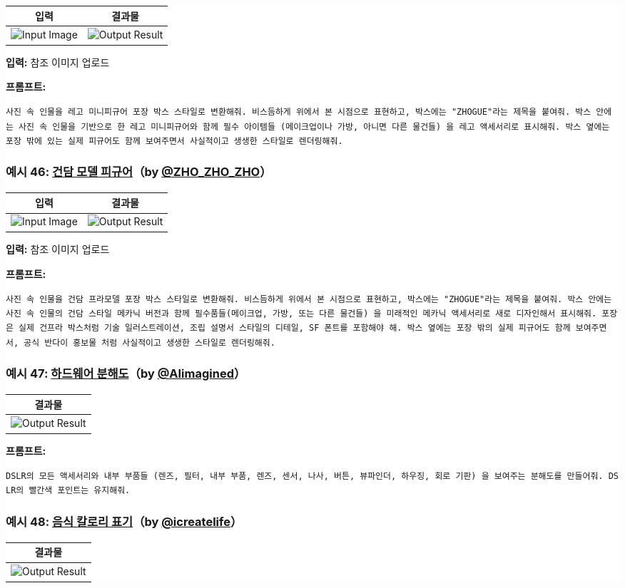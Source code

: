 | 입력 | 결과물 |
|:---:|:---:|
| <img src="images/case45/input.jpg" width="300" alt="Input Image"> | <img src="images/case45/output.jpg" width="300" alt="Output Result"> |


**입력:** 참조 이미지 업로드

**프롬프트:**

```
사진 속 인물을 레고 미니피규어 포장 박스 스타일로 변환해줘. 비스듬하게 위에서 본 시점으로 표현하고, 박스에는 "ZHOGUE"라는 제목을 붙여줘. 박스 안에는 사진 속 인물을 기반으로 한 레고 미니피규어와 함께 필수 아이템들 (메이크업이나 가방, 아니면 다른 물건들) 을 레고 액세서리로 표시해줘. 박스 옆에는 포장 밖에 있는 실제 피규어도 함께 보여주면서 사실적이고 생생한 스타일로 렌더링해줘.
```


### 예시 46: [건담 모델 피규어](https://x.com/ZHO_ZHO_ZHO/status/1961412823340265509)（by [@ZHO_ZHO_ZHO](https://x.com/ZHO_ZHO_ZHO)）

| 입력 | 결과물 |
|:---:|:---:|
| <img src="images/case46/input.jpg" width="300" alt="Input Image"> | <img src="images/case46/output.jpg" width="300" alt="Output Result"> |


**입력:** 참조 이미지 업로드

**프롬프트:**

```
사진 속 인물을 건담 프라모델 포장 박스 스타일로 변환해줘. 비스듬하게 위에서 본 시점으로 표현하고, 박스에는 "ZHOGUE"라는 제목을 붙여줘. 박스 안에는 사진 속 인물의 건담 스타일 메카닉 버전과 함께 필수품들(메이크업, 가방, 또는 다른 물건들) 을 미래적인 메카닉 액세서리로 새로 디자인해서 표시해줘. 포장은 실제 건프라 박스처럼 기술 일러스트레이션, 조립 설명서 스타일의 디테일, SF 폰트를 포함해야 해. 박스 옆에는 포장 밖의 실제 피규어도 함께 보여주면서, 공식 반다이 홍보물 처럼 사실적이고 생생한 스타일로 렌더링해줘.
```


### 예시 47: [하드웨어 분해도](https://x.com/AIimagined/status/1961431851245211958)（by [@AIimagined](https://x.com/AIimagined)）

| 결과물 |
|:---:|
| <img src="images/case47/output.jpg" width="300" alt="Output Result"> |

**프롬프트:**

```
DSLR의 모든 액세서리와 내부 부품들 (렌즈, 필터, 내부 부품, 렌즈, 센서, 나사, 버튼, 뷰파인더, 하우징, 회로 기판) 을 보여주는 분해도를 만들어줘. DSLR의 빨간색 포인트는 유지해줘.
```


### 예시 48: [음식 칼로리 표기](https://x.com/icreatelife/status/1963646757222715516)（by [@icreatelife](https://x.com/icreatelife)）

| 결과물 |
|:---:|
| <img src="images/case48/output.jpg" width="300" alt="Output Result"> |
